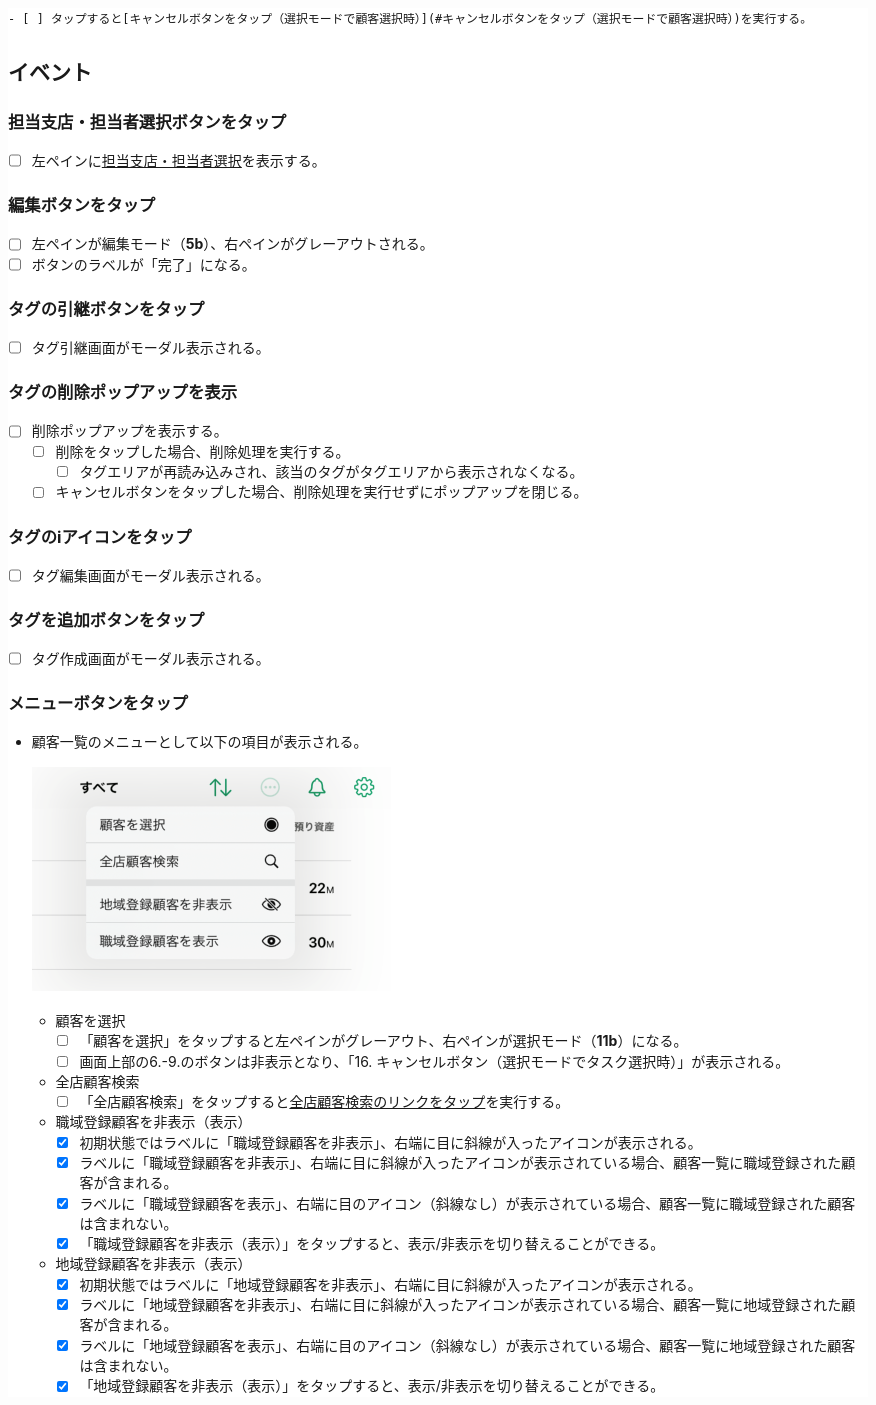    - [ ] タップすると[キャンセルボタンをタップ（選択モードで顧客選択時）](#キャンセルボタンをタップ（選択モードで顧客選択時）)を実行する。
  
## イベント

### 担当支店・担当者選択ボタンをタップ

- [ ] 左ペインに[担当支店・担当者選択](担当支店・担当者選択.md)を表示する。

### 編集ボタンをタップ

- [ ] 左ペインが編集モード（**5b**）、右ペインがグレーアウトされる。
- [ ] ボタンのラベルが「完了」になる。

### タグの引継ボタンをタップ

- [ ] タグ引継画面がモーダル表示される。

### タグの削除ポップアップを表示

- [ ] 削除ポップアップを表示する。
  - [ ] 削除をタップした場合、削除処理を実行する。
    - [ ] タグエリアが再読み込みされ、該当のタグがタグエリアから表示されなくなる。
  - [ ] キャンセルボタンをタップした場合、削除処理を実行せずにポップアップを閉じる。

### タグのiアイコンをタップ

- [ ] タグ編集画面がモーダル表示される。

### タグを追加ボタンをタップ

- [ ] タグ作成画面がモーダル表示される。

### メニューボタンをタップ

- 顧客一覧のメニューとして以下の項目が表示される。
  
  ![顧客一覧_メニュー](./images/顧客一覧_メニュー.drawio.png)

  - 顧客を選択
    - [ ] 「顧客を選択」をタップすると左ペインがグレーアウト、右ペインが選択モード（**11b**）になる。
    - [ ] 画面上部の6.-9.のボタンは非表示となり、「16. キャンセルボタン（選択モードでタスク選択時）」が表示される。
  - 全店顧客検索
    - [ ] 「全店顧客検索」をタップすると[全店顧客検索のリンクをタップ](#全店顧客検索のリンクをタップ)を実行する。
  - 職域登録顧客を非表示（表示）
    - [x] 初期状態ではラベルに「職域登録顧客を非表示」、右端に目に斜線が入ったアイコンが表示される。
    - [x] ラベルに「職域登録顧客を非表示」、右端に目に斜線が入ったアイコンが表示されている場合、顧客一覧に職域登録された顧客が含まれる。
    - [x] ラベルに「職域登録顧客を表示」、右端に目のアイコン（斜線なし）が表示されている場合、顧客一覧に職域登録された顧客は含まれない。
    - [x] 「職域登録顧客を非表示（表示）」をタップすると、表示/非表示を切り替えることができる。
  - 地域登録顧客を非表示（表示）
    - [x] 初期状態ではラベルに「地域登録顧客を非表示」、右端に目に斜線が入ったアイコンが表示される。
    - [x] ラベルに「地域登録顧客を非表示」、右端に目に斜線が入ったアイコンが表示されている場合、顧客一覧に地域登録された顧客が含まれる。
    - [x] ラベルに「地域登録顧客を表示」、右端に目のアイコン（斜線なし）が表示されている場合、顧客一覧に地域登録された顧客は含まれない。
    - [x] 「地域登録顧客を非表示（表示）」をタップすると、表示/非表示を切り替えることができる。

